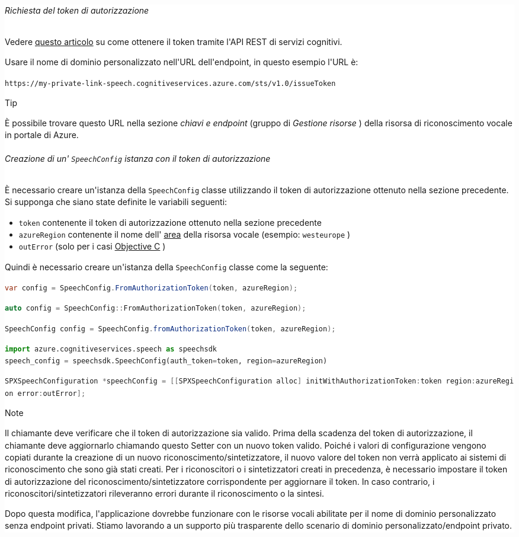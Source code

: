 ###### <a name="requesting-authorization-token"></a>Richiesta del token di autorizzazione

Vedere [questo articolo](../authentication.md#authenticate-with-an-authentication-token) su come ottenere il token tramite l'API REST di servizi cognitivi. 

Usare il nome di dominio personalizzato nell'URL dell'endpoint, in questo esempio l'URL è:
```http
https://my-private-link-speech.cognitiveservices.azure.com/sts/v1.0/issueToken
```
> [!TIP]
> È possibile trovare questo URL nella sezione *chiavi e endpoint* (gruppo di *Gestione risorse* ) della risorsa di riconoscimento vocale in portale di Azure.

###### <a name="creating-speechconfig-instance-using-authorization-token"></a>Creazione di un' `SpeechConfig` istanza con il token di autorizzazione

È necessario creare un'istanza della `SpeechConfig` classe utilizzando il token di autorizzazione ottenuto nella sezione precedente. Si supponga che siano state definite le variabili seguenti:

- `token` contenente il token di autorizzazione ottenuto nella sezione precedente
- `azureRegion` contenente il nome dell' [area](regions.md) della risorsa vocale (esempio: `westeurope` )
- `outError` (solo per i casi [Objective C](/objectivec/cognitive-services/speech/spxspeechconfiguration#initwithauthorizationtokenregionerror) )

Quindi è necessario creare un'istanza della `SpeechConfig` classe come la seguente:
```csharp
var config = SpeechConfig.FromAuthorizationToken(token, azureRegion);
```
```cpp
auto config = SpeechConfig::FromAuthorizationToken(token, azureRegion);
```
```java
SpeechConfig config = SpeechConfig.fromAuthorizationToken(token, azureRegion);
```
```python
import azure.cognitiveservices.speech as speechsdk
speech_config = speechsdk.SpeechConfig(auth_token=token, region=azureRegion)
```
```objectivec
SPXSpeechConfiguration *speechConfig = [[SPXSpeechConfiguration alloc] initWithAuthorizationToken:token region:azureRegion error:outError];
```
> [!NOTE]
> Il chiamante deve verificare che il token di autorizzazione sia valido. Prima della scadenza del token di autorizzazione, il chiamante deve aggiornarlo chiamando questo Setter con un nuovo token valido. Poiché i valori di configurazione vengono copiati durante la creazione di un nuovo riconoscimento/sintetizzatore, il nuovo valore del token non verrà applicato ai sistemi di riconoscimento che sono già stati creati. Per i riconoscitori o i sintetizzatori creati in precedenza, è necessario impostare il token di autorizzazione del riconoscimento/sintetizzatore corrispondente per aggiornare il token. In caso contrario, i riconoscitori/sintetizzatori rileveranno errori durante il riconoscimento o la sintesi.

Dopo questa modifica, l'applicazione dovrebbe funzionare con le risorse vocali abilitate per il nome di dominio personalizzato senza endpoint privati. Stiamo lavorando a un supporto più trasparente dello scenario di dominio personalizzato/endpoint privato.
